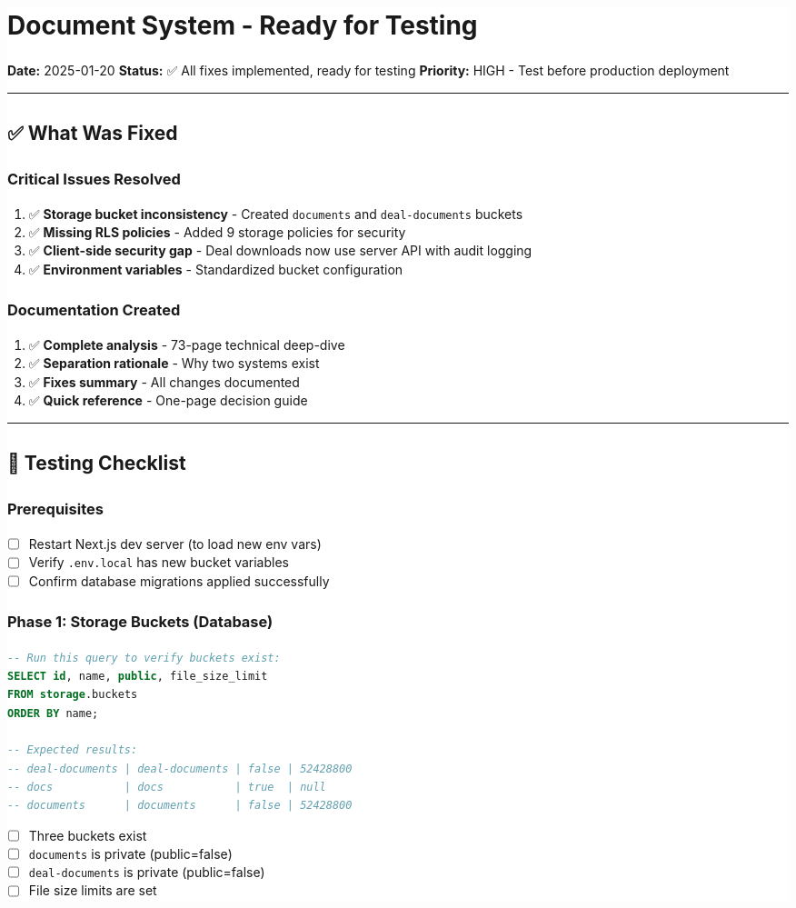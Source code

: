 # Document System - Ready for Testing

**Date:** 2025-01-20
**Status:** ✅ All fixes implemented, ready for testing
**Priority:** HIGH - Test before production deployment

---

## ✅ What Was Fixed

### Critical Issues Resolved
1. ✅ **Storage bucket inconsistency** - Created `documents` and `deal-documents` buckets
2. ✅ **Missing RLS policies** - Added 9 storage policies for security
3. ✅ **Client-side security gap** - Deal downloads now use server API with audit logging
4. ✅ **Environment variables** - Standardized bucket configuration

### Documentation Created
1. ✅ **Complete analysis** - 73-page technical deep-dive
2. ✅ **Separation rationale** - Why two systems exist
3. ✅ **Fixes summary** - All changes documented
4. ✅ **Quick reference** - One-page decision guide

---

## 🧪 Testing Checklist

### Prerequisites
- [ ] Restart Next.js dev server (to load new env vars)
- [ ] Verify `.env.local` has new bucket variables
- [ ] Confirm database migrations applied successfully

### Phase 1: Storage Buckets (Database)

```sql
-- Run this query to verify buckets exist:
SELECT id, name, public, file_size_limit
FROM storage.buckets
ORDER BY name;

-- Expected results:
-- deal-documents | deal-documents | false | 52428800
-- docs           | docs           | true  | null
-- documents      | documents      | false | 52428800
```

- [ ] Three buckets exist
- [ ] `documents` is private (public=false)
- [ ] `deal-documents` is private (public=false)
- [ ] File size limits are set
